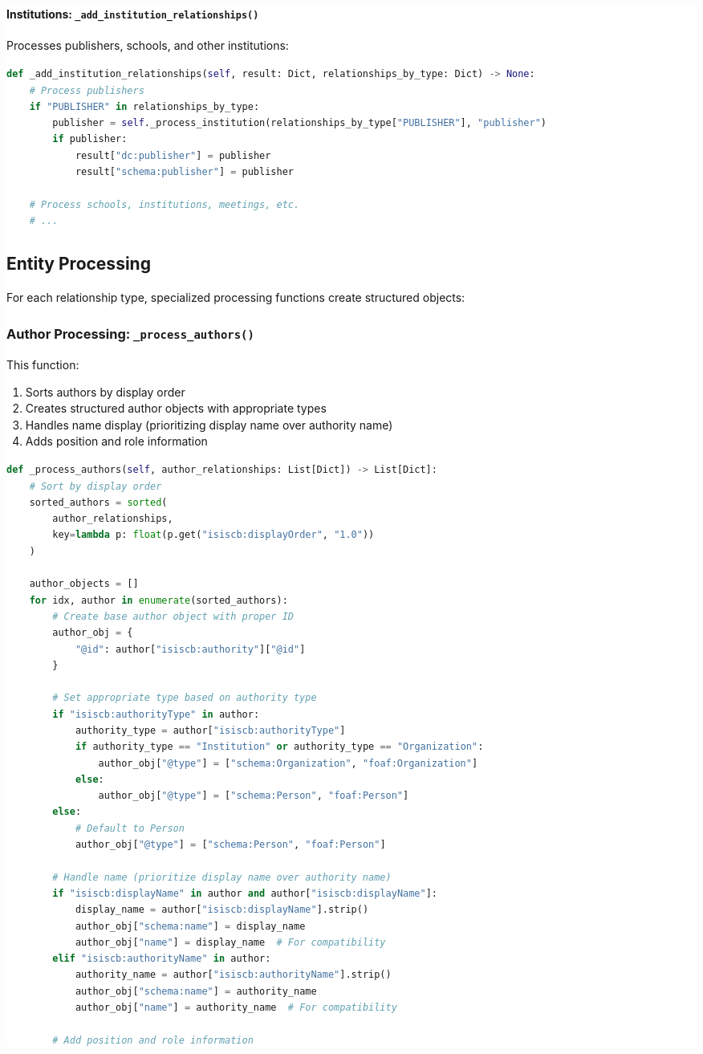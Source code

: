#### Institutions: `_add_institution_relationships()`
Processes publishers, schools, and other institutions:
```python
def _add_institution_relationships(self, result: Dict, relationships_by_type: Dict) -> None:
    # Process publishers
    if "PUBLISHER" in relationships_by_type:
        publisher = self._process_institution(relationships_by_type["PUBLISHER"], "publisher")
        if publisher:
            result["dc:publisher"] = publisher
            result["schema:publisher"] = publisher
    
    # Process schools, institutions, meetings, etc.
    # ...
```

## Entity Processing

For each relationship type, specialized processing functions create structured objects:

### Author Processing: `_process_authors()`

This function:
1. Sorts authors by display order
2. Creates structured author objects with appropriate types
3. Handles name display (prioritizing display name over authority name)
4. Adds position and role information

```python
def _process_authors(self, author_relationships: List[Dict]) -> List[Dict]:
    # Sort by display order
    sorted_authors = sorted(
        author_relationships, 
        key=lambda p: float(p.get("isiscb:displayOrder", "1.0"))
    )
    
    author_objects = []
    for idx, author in enumerate(sorted_authors):
        # Create base author object with proper ID
        author_obj = {
            "@id": author["isiscb:authority"]["@id"]
        }
        
        # Set appropriate type based on authority type
        if "isiscb:authorityType" in author:
            authority_type = author["isiscb:authorityType"]
            if authority_type == "Institution" or authority_type == "Organization":
                author_obj["@type"] = ["schema:Organization", "foaf:Organization"]
            else:
                author_obj["@type"] = ["schema:Person", "foaf:Person"]
        else:
            # Default to Person
            author_obj["@type"] = ["schema:Person", "foaf:Person"]
        
        # Handle name (prioritize display name over authority name)
        if "isiscb:displayName" in author and author["isiscb:displayName"]:
            display_name = author["isiscb:displayName"].strip()
            author_obj["schema:name"] = display_name
            author_obj["name"] = display_name  # For compatibility
        elif "isiscb:authorityName" in author:
            authority_name = author["isiscb:authorityName"].strip()
            author_obj["schema:name"] = authority_name
            author_obj["name"] = authority_name  # For compatibility
        
        # Add position and role information
```